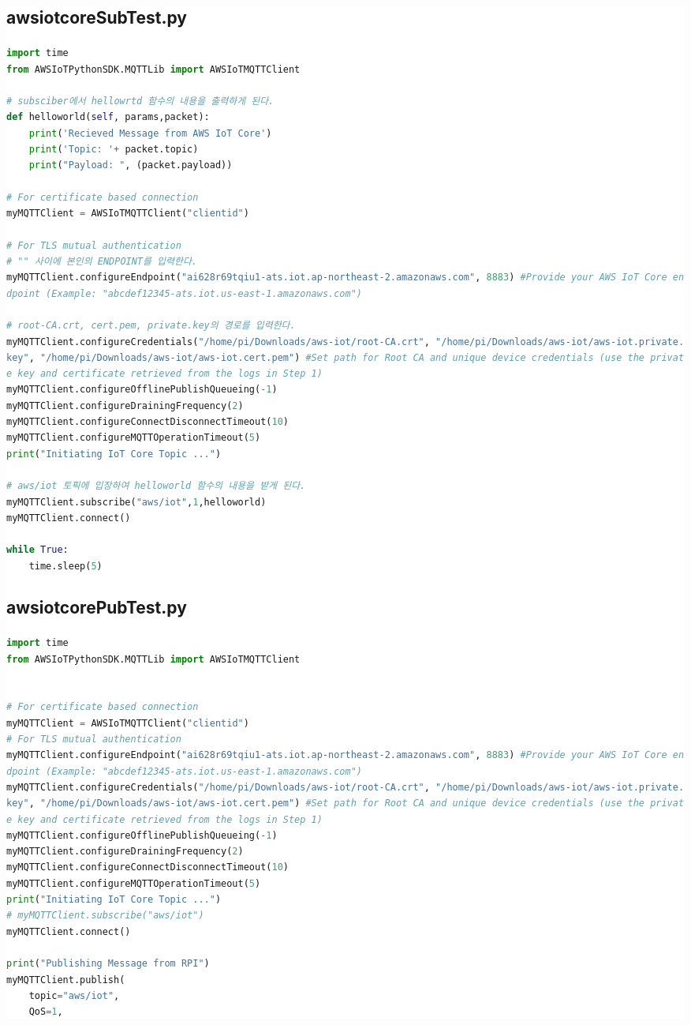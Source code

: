 ## awsiotcoreSubTest.py
```python
import time
from AWSIoTPythonSDK.MQTTLib import AWSIoTMQTTClient

# subsciber에서 hellowrtd 함수의 내용을 출력하게 된다.
def helloworld(self, params,packet):
    print('Recieved Message from AWS IoT Core')
    print('Topic: '+ packet.topic)
    print("Payload: ", (packet.payload))
  
# For certificate based connection
myMQTTClient = AWSIoTMQTTClient("clientid")
  
# For TLS mutual authentication
# "" 사이에 본인의 ENDPOINT를 입력한다.
myMQTTClient.configureEndpoint("ai628r69tqiu1-ats.iot.ap-northeast-2.amazonaws.com", 8883) #Provide your AWS IoT Core endpoint (Example: "abcdef12345-ats.iot.us-east-1.amazonaws.com")

# root-CA.crt, cert.pem, private.key의 경로를 입력한다.
myMQTTClient.configureCredentials("/home/pi/Downloads/aws-iot/root-CA.crt", "/home/pi/Downloads/aws-iot/aws-iot.private.key", "/home/pi/Downloads/aws-iot/aws-iot.cert.pem") #Set path for Root CA and unique device credentials (use the private key and certificate retrieved from the logs in Step 1)
myMQTTClient.configureOfflinePublishQueueing(-1)
myMQTTClient.configureDrainingFrequency(2)
myMQTTClient.configureConnectDisconnectTimeout(10)
myMQTTClient.configureMQTTOperationTimeout(5)
print("Initiating IoT Core Topic ...")

# aws/iot 토픽에 입장하여 helloworld 함수의 내용을 받게 된다.
myMQTTClient.subscribe("aws/iot",1,helloworld)
myMQTTClient.connect()
  
while True:
    time.sleep(5)
```
## awsiotcorePubTest.py
```python
import time
from AWSIoTPythonSDK.MQTTLib import AWSIoTMQTTClient


# For certificate based connection
myMQTTClient = AWSIoTMQTTClient("clientid")
# For TLS mutual authentication
myMQTTClient.configureEndpoint("ai628r69tqiu1-ats.iot.ap-northeast-2.amazonaws.com", 8883) #Provide your AWS IoT Core endpoint (Example: "abcdef12345-ats.iot.us-east-1.amazonaws.com")
myMQTTClient.configureCredentials("/home/pi/Downloads/aws-iot/root-CA.crt", "/home/pi/Downloads/aws-iot/aws-iot.private.key", "/home/pi/Downloads/aws-iot/aws-iot.cert.pem") #Set path for Root CA and unique device credentials (use the private key and certificate retrieved from the logs in Step 1)
myMQTTClient.configureOfflinePublishQueueing(-1)
myMQTTClient.configureDrainingFrequency(2)
myMQTTClient.configureConnectDisconnectTimeout(10)
myMQTTClient.configureMQTTOperationTimeout(5)
print("Initiating IoT Core Topic ...")
# myMQTTClient.subscribe("aws/iot")
myMQTTClient.connect()

print("Publishing Message from RPI")
myMQTTClient.publish(
    topic="aws/iot",
    QoS=1,
```